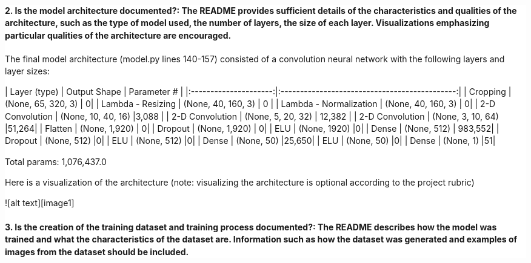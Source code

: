 #### 2. Is the model architecture documented?: The README provides sufficient details of the characteristics and qualities of the architecture, such as the type of model used, the number of layers, the size of each layer. Visualizations emphasizing particular qualities of the architecture are encouraged.

The final model architecture (model.py lines 140-157) consisted of a convolution neural network with the following layers and layer sizes:

| Layer (type)        		|     Output Shape 	        					| Parameter # |
|:---------------------:|:---------------------------------------------:| 
| Cropping         		| (None, 65, 320, 3)    							| 0|
| Lambda - Resizing     	| (None, 40, 160, 3)  	| 0 |
| Lambda - Normalization					|		(None, 40, 160, 3)			| 0|
| 2-D Convolution	      	| (None, 10, 40, 16) 				|3,088 |
| 2-D Convolution    |  (None, 5, 20, 32)   	| 12,382 |
| 2-D Convolution		|  (None, 3, 10, 64)     			|51,264|
| Flatten	| (None, 1,920)         									| 0|
|	Dropout		|	(None, 1,920)									| 0|
|	ELU	|	(None, 1920)   		|0|
| Dense		|        (None, 512) 									| 983,552|
|	Dropout		|	 (None, 512) 							|0|
|	ELU 		|	(None, 512) 					|0|
|	Dense		|	(None, 50) 						|25,650|
|	ELU		|	(None, 50) 					|0|
| Dense		|  (None, 1)      		|51|


Total params: 1,076,437.0



Here is a visualization of the architecture (note: visualizing the architecture is optional according to the project rubric)

![alt text][image1]

#### 3. Is the creation of the training dataset and training process documented?: The README describes how the model was trained and what the characteristics of the dataset are. Information such as how the dataset was generated and examples of images from the dataset should be included.
